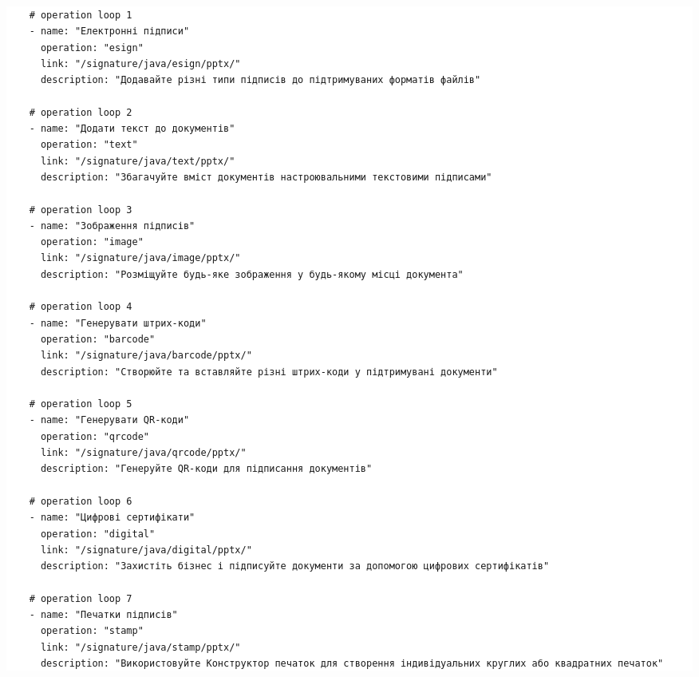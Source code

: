         # operation loop 1
        - name: "Електронні підписи"
          operation: "esign"
          link: "/signature/java/esign/pptx/"
          description: "Додавайте різні типи підписів до підтримуваних форматів файлів"

        # operation loop 2
        - name: "Додати текст до документів"
          operation: "text"
          link: "/signature/java/text/pptx/"
          description: "Збагачуйте вміст документів настроювальними текстовими підписами"

        # operation loop 3
        - name: "Зображення підписів"
          operation: "image"
          link: "/signature/java/image/pptx/"
          description: "Розміщуйте будь-яке зображення у будь-якому місці документа"

        # operation loop 4
        - name: "Генерувати штрих-коди"
          operation: "barcode"
          link: "/signature/java/barcode/pptx/"
          description: "Створюйте та вставляйте різні штрих-коди у підтримувані документи"

        # operation loop 5
        - name: "Генерувати QR-коди"
          operation: "qrcode"
          link: "/signature/java/qrcode/pptx/"
          description: "Генеруйте QR-коди для підписання документів"
          
        # operation loop 6
        - name: "Цифрові сертифікати"
          operation: "digital"
          link: "/signature/java/digital/pptx/"
          description: "Захистіть бізнес і підписуйте документи за допомогою цифрових сертифікатів"

        # operation loop 7
        - name: "Печатки підписів"
          operation: "stamp"
          link: "/signature/java/stamp/pptx/"
          description: "Використовуйте Конструктор печаток для створення індивідуальних круглих або квадратних печаток"
          